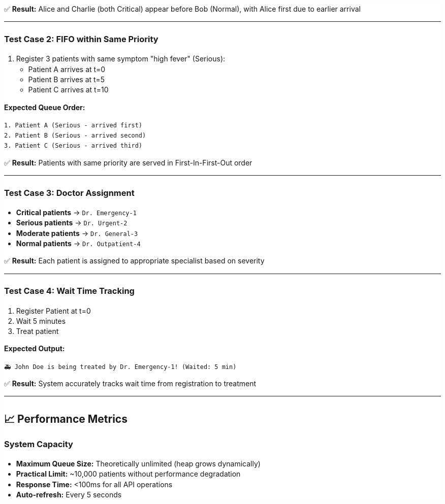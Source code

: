 ✅ **Result:** Alice and Charlie (both Critical) appear before Bob (Normal), with Alice first due to earlier arrival

---

### Test Case 2: FIFO within Same Priority

1. Register 3 patients with same symptom "high fever" (Serious):
   - Patient A arrives at t=0
   - Patient B arrives at t=5
   - Patient C arrives at t=10

**Expected Queue Order:**
```
1. Patient A (Serious - arrived first)
2. Patient B (Serious - arrived second)
3. Patient C (Serious - arrived third)
```

✅ **Result:** Patients with same priority are served in First-In-First-Out order

---

### Test Case 3: Doctor Assignment

- **Critical patients** → `Dr. Emergency-1`
- **Serious patients** → `Dr. Urgent-2`
- **Moderate patients** → `Dr. General-3`
- **Normal patients** → `Dr. Outpatient-4`

✅ **Result:** Each patient is assigned to appropriate specialist based on severity

---

### Test Case 4: Wait Time Tracking

1. Register Patient at t=0
2. Wait 5 minutes
3. Treat patient

**Expected Output:**
```
🚑 John Doe is being treated by Dr. Emergency-1! (Waited: 5 min)
```

✅ **Result:** System accurately tracks wait time from registration to treatment

---

## 📈 Performance Metrics

### System Capacity
- **Maximum Queue Size:** Theoretically unlimited (heap grows dynamically)
- **Practical Limit:** ~10,000 patients without performance degradation
- **Response Time:** <100ms for all API operations
- **Auto-refresh:** Every 5 seconds
